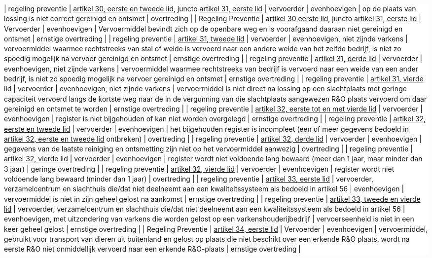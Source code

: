 | regeling preventie  | [artikel 30, eerste en tweede lid](../../../../../../ministeriele-regeling/regeling/preventie/bestrijding/en/monitoring/van/besmettelijke/dierziekten/etc/BWBR0018397/README.md), juncto [artikel 31, eerste lid](../../../../../../ministeriele-regeling/regeling/preventie/bestrijding/en/monitoring/van/besmettelijke/dierziekten/etc/BWBR0018397/README.md)  | vervoerder  | evenhoevigen  | op de plaats van lossing is niet correct gereinigd en ontsmet  | overtreding  |
| Regeling Preventie  | [artikel 30 eerste lid](../../../../../../ministeriele-regeling/regeling/preventie/bestrijding/en/monitoring/van/besmettelijke/dierziekten/etc/BWBR0018397/README.md), juncto [artikel 31, eerste lid](../../../../../../ministeriele-regeling/regeling/preventie/bestrijding/en/monitoring/van/besmettelijke/dierziekten/etc/BWBR0018397/README.md)  | Vervoerder  | evenhoevigen  | Vervoermiddel bevindt zich op de openbare weg en is voorafgaand daaraan niet gereinigd en ontsmet  | ernstige overtreding  |
| regeling preventie  | [artikel 31, tweede lid](../../../../../../ministeriele-regeling/regeling/preventie/bestrijding/en/monitoring/van/besmettelijke/dierziekten/etc/BWBR0018397/README.md)  | vervoerder  | evenhoevigen, niet zijnde varkens  | vervoermiddel waarmee rechtstreeks van stal of weide is vervoerd naar een andere weide van het zelfde bedrijf, is niet zo spoedig mogelijk na vervoer gereinigd en ontsmet  | ernstige overtreding  |
| regeling preventie  | [artikel 31, derde lid](../../../../../../ministeriele-regeling/regeling/preventie/bestrijding/en/monitoring/van/besmettelijke/dierziekten/etc/BWBR0018397/README.md)  | vervoerder  | evenhoevigen, niet zijnde varkens  | vervoermiddel waarmee rechtstreeks van bedrijf is vervoerd naar een weide van een ander bedrijf, is niet zo spoedig mogelijk na vervoer gereinigd en ontsmet  | ernstige overtreding  |
| regeling preventie  | [artikel 31, vierde lid](../../../../../../ministeriele-regeling/regeling/preventie/bestrijding/en/monitoring/van/besmettelijke/dierziekten/etc/BWBR0018397/README.md)  | vervoerder  | evenhoevigen, niet zijnde varkens  | vervoermiddel is niet direct na lossing op een slachtplaats met geringe capaciteit vervoerd langs de kortste weg naar de in de vergunning van die slachtplaats aangewezen R&O plaats vervoerd om daar gereinigd en ontsmet te worden  | ernstige overtreding  |
| regeling preventie  | [artikel 32, eerste tot en met vierde lid](../../../../../../ministeriele-regeling/regeling/preventie/bestrijding/en/monitoring/van/besmettelijke/dierziekten/etc/BWBR0018397/README.md)  | vervoerder  | evenhoevigen  | register is niet bijgehouden of kan niet worden overgelegd  | ernstige overtreding  |
| regeling preventie  | [artikel 32, eerste en tweede lid](../../../../../../ministeriele-regeling/regeling/preventie/bestrijding/en/monitoring/van/besmettelijke/dierziekten/etc/BWBR0018397/README.md)  | vervoerder  | evenhoevigen  | het bijgehouden register is incompleet (een of meer gegevens bedoeld in [artikel 32, eerste en tweede lid](../../../../../../ministeriele-regeling/regeling/preventie/bestrijding/en/monitoring/van/besmettelijke/dierziekten/etc/BWBR0018397/README.md) ontbreken)  | overtreding  |
| regeling preventie  | [artikel 32, derde lid](../../../../../../ministeriele-regeling/regeling/preventie/bestrijding/en/monitoring/van/besmettelijke/dierziekten/etc/BWBR0018397/README.md)  | vervoerder  | evenhoevigen  | gegevens van de laatste reiniging en ontsmetting zijn niet op het vervoermiddel aanwezig  | overtreding  |
| regeling preventie  | [artikel 32, vierde lid](../../../../../../ministeriele-regeling/regeling/preventie/bestrijding/en/monitoring/van/besmettelijke/dierziekten/etc/BWBR0018397/README.md)  | vervoerder  | evenhoevigen  | register wordt niet voldoende lang bewaard (meer dan 1 jaar, maar minder dan 3 jaar)  | geringe overtreding  |
| regeling preventie  | [artikel 32, vierde lid](../../../../../../ministeriele-regeling/regeling/preventie/bestrijding/en/monitoring/van/besmettelijke/dierziekten/etc/BWBR0018397/README.md)  | vervoerder  | evenhoevigen  | register wordt niet voldoende lang bewaard (minder dan 1 jaar)  | overtreding  |
| regeling preventie  | [artikel 33, eerste lid](../../../../../../ministeriele-regeling/regeling/preventie/bestrijding/en/monitoring/van/besmettelijke/dierziekten/etc/BWBR0018397/README.md)  | vervoerder, verzamelcentrum en slachthuis die/dat niet deelneemt aan een kwaliteitssysteem als bedoeld in artikel 56  | evenhoevigen  | vervoermiddel is niet in zijn geheel gelost na aankomst  | ernstige overtreding  |
| regeling preventie  | [artikel 33, tweede en vierde lid](../../../../../../ministeriele-regeling/regeling/preventie/bestrijding/en/monitoring/van/besmettelijke/dierziekten/etc/BWBR0018397/README.md)  | vervoerder, verzamelcentrum en slachthuis die/dat niet deelneemt aan een kwaliteitssysteem als bedoeld in artikel 56  | evenhoevigen, met uitzondering van varkens die worden gelost op een varkenshouderijbedrijf  | vervoerseenheid is niet in een keer geheel gelost  | ernstige overtreding  |
| Regeling Preventie  | [artikel 34, eerste lid](../../../../../../ministeriele-regeling/regeling/preventie/bestrijding/en/monitoring/van/besmettelijke/dierziekten/etc/BWBR0018397/README.md)  | Vervoerder  | evenhoevigen  | vervoermiddel, gebruikt voor transport van dieren uit buitenland en gelost op plaats die niet beschikt over een erkende R&O plaats, wordt na eerste R&O niet onmiddellijk vervoerd naar een erkende R&O-plaats  | ernstige overtreding  |